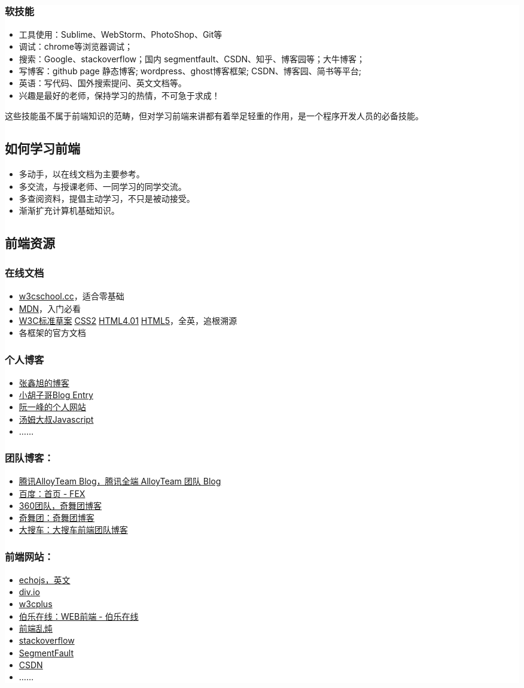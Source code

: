 ### 软技能

* 工具使用：Sublime、WebStorm、PhotoShop、Git等
* 调试：chrome等浏览器调试；
* 搜索：Google、stackoverflow；国内 segmentfault、CSDN、知乎、博客园等；大牛博客；
* 写博客：github page 静态博客; wordpress、ghost博客框架; CSDN、博客园、简书等平台;
* 英语：写代码、国外搜索提问、英文文档等。
* 兴趣是最好的老师，保持学习的热情，不可急于求成！

这些技能虽不属于前端知识的范畴，但对学习前端来讲都有着举足轻重的作用，是一个程序开发人员的必备技能。


## 如何学习前端

* 多动手，以在线文档为主要参考。
* 多交流，与授课老师、一同学习的同学交流。
* 多查阅资料，提倡主动学习，不只是被动接受。
* 渐渐扩充计算机基础知识。


## 前端资源

### 在线文档

* [w3cschool.cc](http://w3cschool.cc)，适合零基础
* [MDN](https://developer.mozilla.org/zh-CN/docs/Web)，入门必看
* [W3C标准草案](http://www.w3.org/TR/) [CSS2](http://www.w3.org/TR/CSS2/) [HTML4.01](http://www.w3.org/TR/html4/) [HTML5](http://www.w3.org/TR/html5/)，全英，追根溯源
* 各框架的官方文档

### 个人博客

* [张鑫旭的博客](http://www.zhangxinxu.com/wordpress/)
* [小胡子哥Blog Entry](http://www.barretlee.com/entry/)
* [阮一峰的个人网站](http://www.ruanyifeng.com/blog/)
* [汤姆大叔Javascript](http://www.cnblogs.com/TomXu/tag/JavaScript/)
* ……
### 团队博客：

* [腾讯AlloyTeam Blog，腾讯全端 AlloyTeam 团队 Blog](http://www.alloyteam.com/)
* [百度：首页 - FEX](http://fex.baidu.com/)
* [360团队，奇舞团博客](http://www.75team.com/about)
* [奇舞团：奇舞团博客](https://75team.com/)
* [大搜车：大搜车前端团队博客](http://f2e.souche.com/blog/)

### 前端网站：

* [echojs，英文](http://www.echojs.com/)
* [div.io](http://div.io)
* [w3cplus](http://www.w3cplus.com/)
* [伯乐在线：WEB前端 - 伯乐在线](http://web.jobbole.com/)
* [前端乱炖](http://www.html-js.com/)
* [stackoverflow](http://stackoverflow.com/)
* [SegmentFault](https://segmentfault.com/)
* [CSDN](http://www.csdn.net/)
* ……
